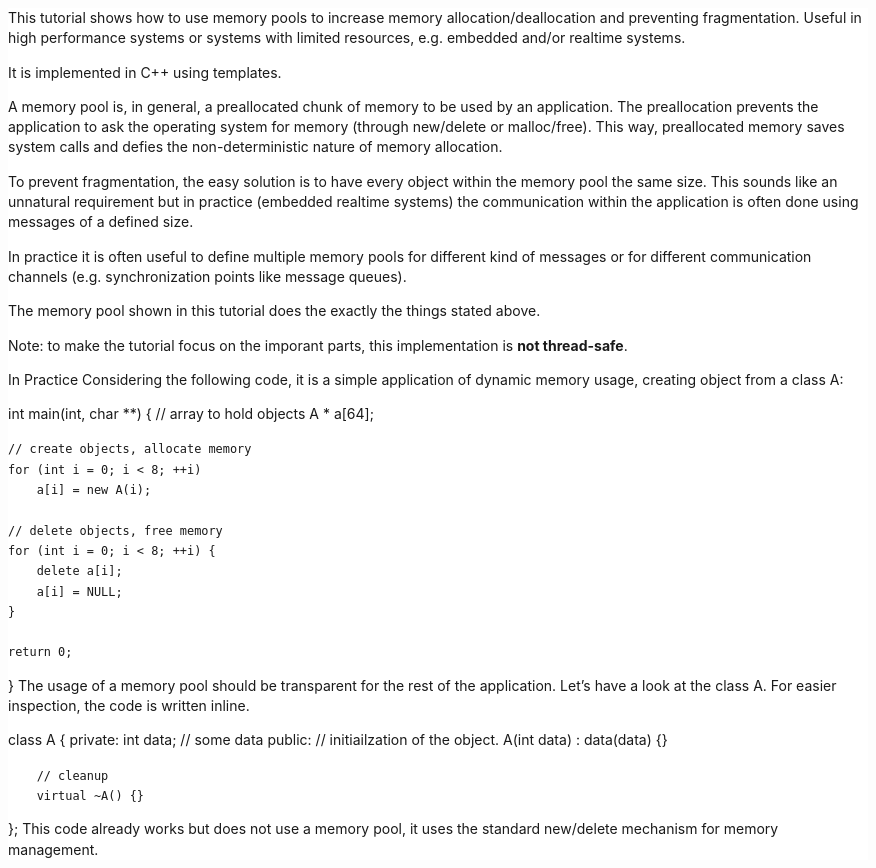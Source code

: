 This tutorial shows how to use memory pools to increase memory allocation/deallocation and preventing fragmentation. Useful in high performance systems or systems with limited resources, e.g. embedded and/or realtime systems.

It is implemented in C++ using templates.

A memory pool is, in general, a preallocated chunk of memory to be used by an application. The preallocation prevents the application to ask the operating system for memory (through new/delete or malloc/free). This way, preallocated memory saves system calls and defies the non-deterministic nature of memory allocation.

To prevent fragmentation, the easy solution is to have every object within the memory pool the same size. This sounds like an unnatural requirement but in practice (embedded realtime systems) the communication within the application is often done using messages of a defined size.

In practice it is often useful to define multiple memory pools for different kind of messages or for different communication channels (e.g. synchronization points like message queues).

The memory pool shown in this tutorial does the exactly the things stated above.

Note: to make the tutorial focus on the imporant parts, this implementation is **not thread-safe**.

In Practice
Considering the following code, it is a simple application of dynamic memory usage, creating object from a class A:

int main(int, char **)
{
    // array to hold objects
    A * a[64];

    // create objects, allocate memory
    for (int i = 0; i < 8; ++i)
        a[i] = new A(i);

    // delete objects, free memory
    for (int i = 0; i < 8; ++i) {
        delete a[i];
        a[i] = NULL;
    }

    return 0;
}
The usage of a memory pool should be transparent for the rest of the application. Let’s have a look at the class A. For easier inspection, the code is written inline.

class A
{
    private:
        int data; // some data
    public:
        // initiailzation of the object.
        A(int data) : data(data) {}

        // cleanup
        virtual ~A() {}
};
This code already works but does not use a memory pool, it uses the standard new/delete mechanism for memory management.
